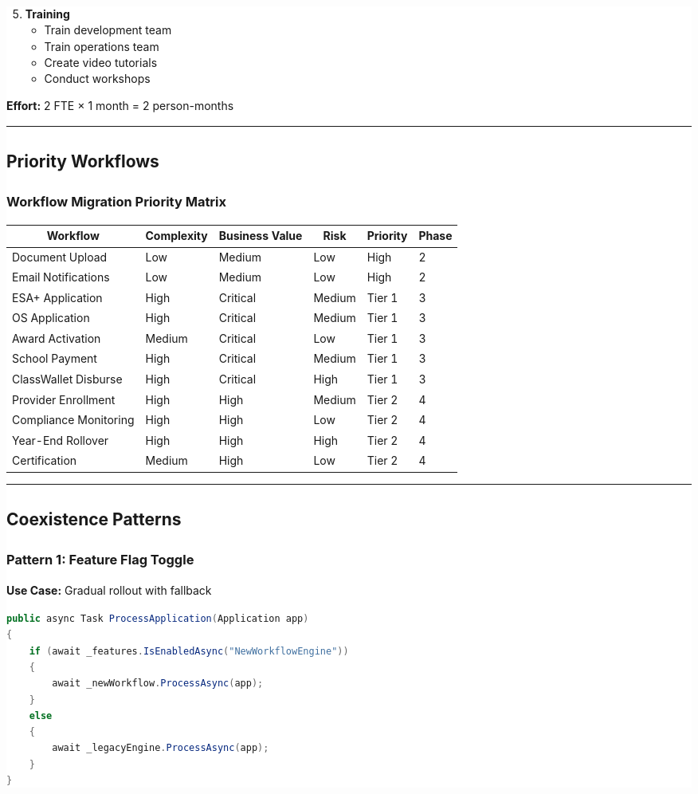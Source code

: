 5. **Training**
   - Train development team
   - Train operations team
   - Create video tutorials
   - Conduct workshops

**Effort:** 2 FTE × 1 month = 2 person-months

---

## Priority Workflows

### Workflow Migration Priority Matrix

| Workflow | Complexity | Business Value | Risk | Priority | Phase |
|----------|-----------|----------------|------|----------|-------|
| Document Upload | Low | Medium | Low | High | 2 |
| Email Notifications | Low | Medium | Low | High | 2 |
| ESA+ Application | High | Critical | Medium | Tier 1 | 3 |
| OS Application | High | Critical | Medium | Tier 1 | 3 |
| Award Activation | Medium | Critical | Low | Tier 1 | 3 |
| School Payment | High | Critical | Medium | Tier 1 | 3 |
| ClassWallet Disburse | High | Critical | High | Tier 1 | 3 |
| Provider Enrollment | High | High | Medium | Tier 2 | 4 |
| Compliance Monitoring | High | High | Low | Tier 2 | 4 |
| Year-End Rollover | High | High | High | Tier 2 | 4 |
| Certification | Medium | High | Low | Tier 2 | 4 |

---

## Coexistence Patterns

### Pattern 1: Feature Flag Toggle

**Use Case:** Gradual rollout with fallback

```csharp
public async Task ProcessApplication(Application app)
{
    if (await _features.IsEnabledAsync("NewWorkflowEngine"))
    {
        await _newWorkflow.ProcessAsync(app);
    }
    else
    {
        await _legacyEngine.ProcessAsync(app);
    }
}
```
